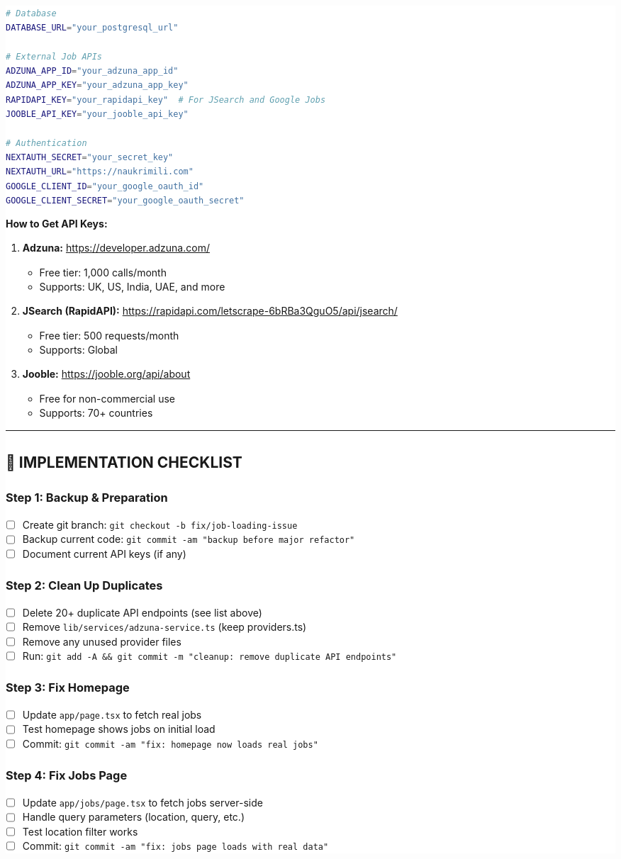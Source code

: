 ```bash
# Database
DATABASE_URL="your_postgresql_url"

# External Job APIs
ADZUNA_APP_ID="your_adzuna_app_id"
ADZUNA_APP_KEY="your_adzuna_app_key"
RAPIDAPI_KEY="your_rapidapi_key"  # For JSearch and Google Jobs
JOOBLE_API_KEY="your_jooble_api_key"

# Authentication
NEXTAUTH_SECRET="your_secret_key"
NEXTAUTH_URL="https://naukrimili.com"
GOOGLE_CLIENT_ID="your_google_oauth_id"
GOOGLE_CLIENT_SECRET="your_google_oauth_secret"
```

**How to Get API Keys:**

1. **Adzuna:** https://developer.adzuna.com/
   - Free tier: 1,000 calls/month
   - Supports: UK, US, India, UAE, and more

2. **JSearch (RapidAPI):** https://rapidapi.com/letscrape-6bRBa3QguO5/api/jsearch/
   - Free tier: 500 requests/month
   - Supports: Global

3. **Jooble:** https://jooble.org/api/about
   - Free for non-commercial use
   - Supports: 70+ countries

---

## 📝 IMPLEMENTATION CHECKLIST

### **Step 1: Backup & Preparation**
- [ ] Create git branch: `git checkout -b fix/job-loading-issue`
- [ ] Backup current code: `git commit -am "backup before major refactor"`
- [ ] Document current API keys (if any)

### **Step 2: Clean Up Duplicates**
- [ ] Delete 20+ duplicate API endpoints (see list above)
- [ ] Remove `lib/services/adzuna-service.ts` (keep providers.ts)
- [ ] Remove any unused provider files
- [ ] Run: `git add -A && git commit -m "cleanup: remove duplicate API endpoints"`

### **Step 3: Fix Homepage**
- [ ] Update `app/page.tsx` to fetch real jobs
- [ ] Test homepage shows jobs on initial load
- [ ] Commit: `git commit -am "fix: homepage now loads real jobs"`

### **Step 4: Fix Jobs Page**
- [ ] Update `app/jobs/page.tsx` to fetch jobs server-side
- [ ] Handle query parameters (location, query, etc.)
- [ ] Test location filter works
- [ ] Commit: `git commit -am "fix: jobs page loads with real data"`

